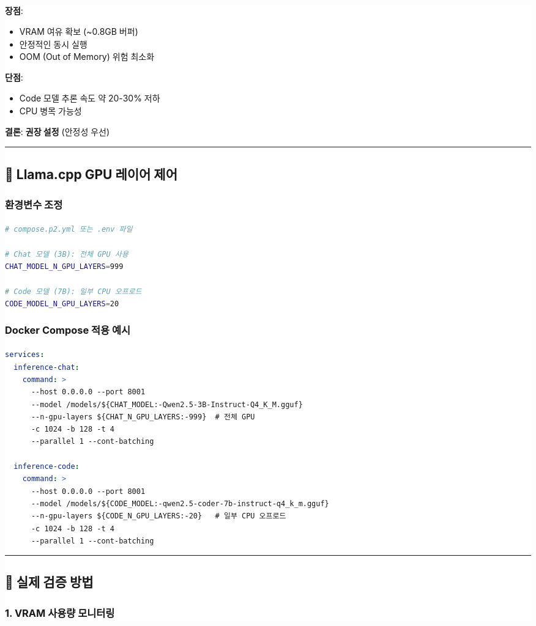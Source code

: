 **장점**:
- VRAM 여유 확보 (~0.8GB 버퍼)
- 안정적인 동시 실행
- OOM (Out of Memory) 위험 최소화

**단점**:
- Code 모델 추론 속도 약 20-30% 저하
- CPU 병목 가능성

**결론**: **권장 설정** (안정성 우선)

---

## 🔧 Llama.cpp GPU 레이어 제어

### 환경변수 조정

```bash
# compose.p2.yml 또는 .env 파일

# Chat 모델 (3B): 전체 GPU 사용
CHAT_MODEL_N_GPU_LAYERS=999

# Code 모델 (7B): 일부 CPU 오프로드
CODE_MODEL_N_GPU_LAYERS=20
```

### Docker Compose 적용 예시

```yaml
services:
  inference-chat:
    command: >
      --host 0.0.0.0 --port 8001
      --model /models/${CHAT_MODEL:-Qwen2.5-3B-Instruct-Q4_K_M.gguf}
      --n-gpu-layers ${CHAT_N_GPU_LAYERS:-999}  # 전체 GPU
      -c 1024 -b 128 -t 4
      --parallel 1 --cont-batching

  inference-code:
    command: >
      --host 0.0.0.0 --port 8001
      --model /models/${CODE_MODEL:-qwen2.5-coder-7b-instruct-q4_k_m.gguf}
      --n-gpu-layers ${CODE_N_GPU_LAYERS:-20}   # 일부 CPU 오프로드
      -c 1024 -b 128 -t 4
      --parallel 1 --cont-batching
```

---

## 🧪 실제 검증 방법

### 1. VRAM 사용량 모니터링
